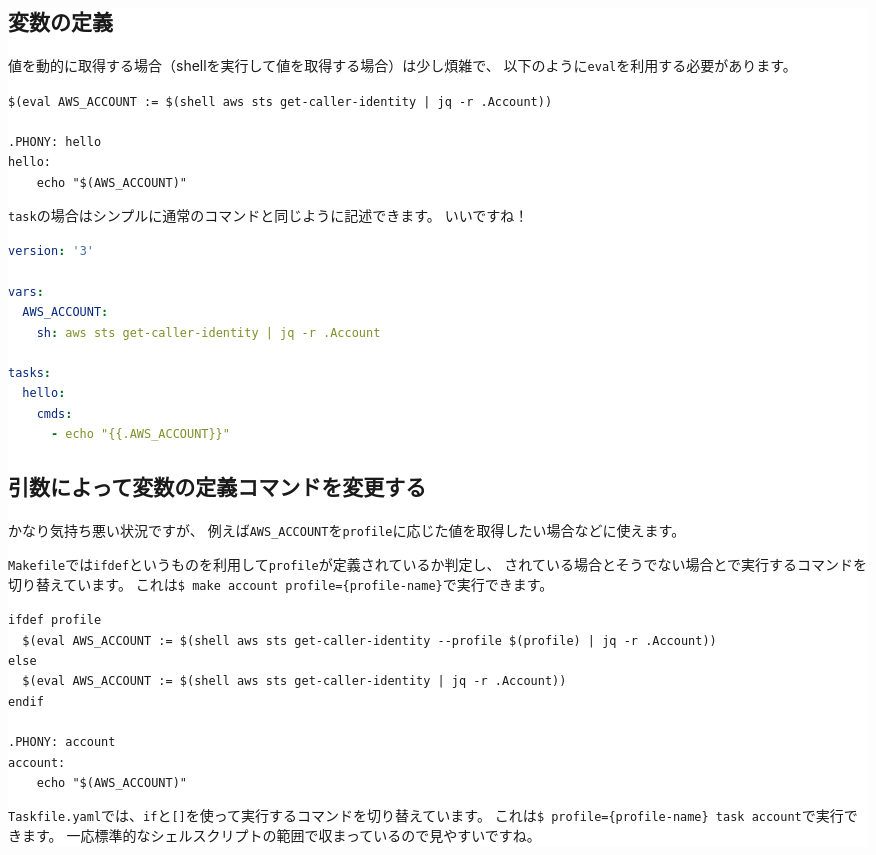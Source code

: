 
## 変数の定義

値を動的に取得する場合（shellを実行して値を取得する場合）は少し煩雑で、
以下のように`eval`を利用する必要があります。

```text:Makefile
$(eval AWS_ACCOUNT := $(shell aws sts get-caller-identity | jq -r .Account))

.PHONY: hello
hello:
	echo "$(AWS_ACCOUNT)"
```

`task`の場合はシンプルに通常のコマンドと同じように記述できます。
いいですね！

```yaml:Taskfile.yaml
version: '3'

vars:
  AWS_ACCOUNT:
    sh: aws sts get-caller-identity | jq -r .Account

tasks:
  hello:
    cmds:
      - echo "{{.AWS_ACCOUNT}}"
```

## 引数によって変数の定義コマンドを変更する

かなり気持ち悪い状況ですが、
例えば`AWS_ACCOUNT`を`profile`に応じた値を取得したい場合などに使えます。

`Makefile`では`ifdef`というものを利用して`profile`が定義されているか判定し、
されている場合とそうでない場合とで実行するコマンドを切り替えています。
これは`$ make account profile={profile-name}`で実行できます。

```text:Makefile
ifdef profile
  $(eval AWS_ACCOUNT := $(shell aws sts get-caller-identity --profile $(profile) | jq -r .Account))
else
  $(eval AWS_ACCOUNT := $(shell aws sts get-caller-identity | jq -r .Account))
endif

.PHONY: account
account:
	echo "$(AWS_ACCOUNT)"
```

`Taskfile.yaml`では、`if`と`[]`を使って実行するコマンドを切り替えています。
これは`$ profile={profile-name} task account`で実行できます。
一応標準的なシェルスクリプトの範囲で収まっているので見やすいですね。
